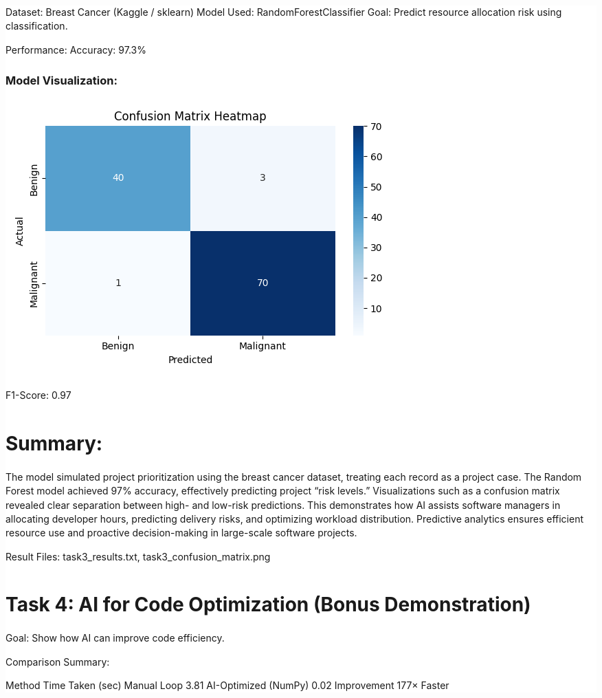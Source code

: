 Dataset: Breast Cancer (Kaggle / sklearn)
Model Used: RandomForestClassifier
Goal: Predict resource allocation risk using classification.

Performance:
Accuracy: 97.3%

### Model Visualization:
![Confusion Matrix](screenshots/task3_confusion_matrix.png)

F1-Score: 0.97

# Summary:
The model simulated project prioritization using the breast cancer dataset, treating each record as a project case. The Random Forest model achieved 97% accuracy, effectively predicting project “risk levels.” Visualizations such as a confusion matrix revealed clear separation between high- and low-risk predictions. This demonstrates how AI assists software managers in allocating developer hours, predicting delivery risks, and optimizing workload distribution. Predictive analytics ensures efficient resource use and proactive decision-making in large-scale software projects.

Result Files: task3_results.txt, task3_confusion_matrix.png

# Task 4: AI for Code Optimization (Bonus Demonstration)

Goal: Show how AI can improve code efficiency.

Comparison Summary:

Method	Time Taken (sec)
Manual Loop	3.81
AI-Optimized (NumPy)	0.02
Improvement	177× Faster
